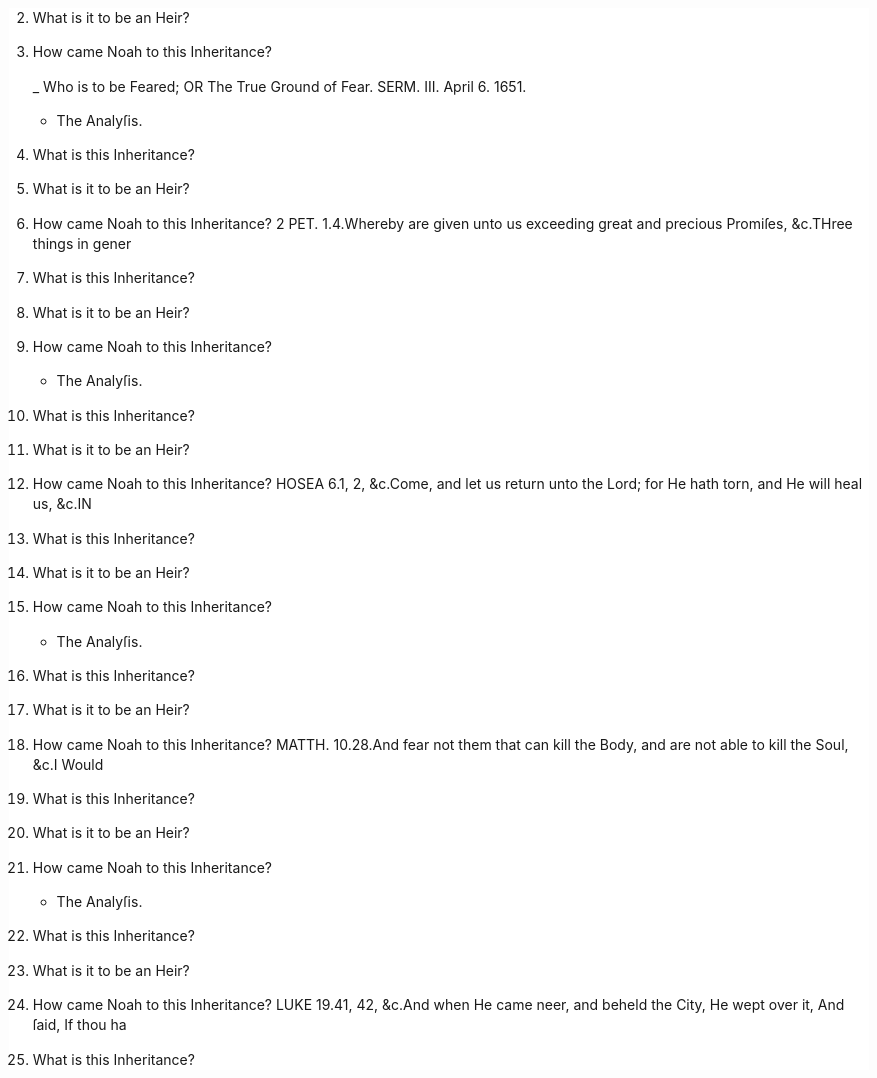 2. What is it to be an Heir?

3. How came Noah to this Inheritance?

    _ Who is to be Feared; OR The True Ground of Fear. SERM. III. April 6. 1651.

      * The Analyſis.

1. What is this Inheritance?

2. What is it to be an Heir?

3. How came Noah to this Inheritance?
2 PET. 1.4.Whereby are given unto us exceeding great and precious Promiſes, &c.THree things in gener
1. What is this Inheritance?

2. What is it to be an Heir?

3. How came Noah to this Inheritance?

      * The Analyſis.

1. What is this Inheritance?

2. What is it to be an Heir?

3. How came Noah to this Inheritance?
HOSEA 6.1, 2, &c.Come, and let us return unto the Lord; for He hath torn, and He will heal us, &c.IN
1. What is this Inheritance?

2. What is it to be an Heir?

3. How came Noah to this Inheritance?

      * The Analyſis.

1. What is this Inheritance?

2. What is it to be an Heir?

3. How came Noah to this Inheritance?
MATTH. 10.28.And fear not them that can kill the Body, and are not able to kill the Soul, &c.I Would
1. What is this Inheritance?

2. What is it to be an Heir?

3. How came Noah to this Inheritance?

      * The Analyſis.

1. What is this Inheritance?

2. What is it to be an Heir?

3. How came Noah to this Inheritance?
LUKE 19.41, 42, &c.And when He came neer, and beheld the City, He wept over it, And ſaid, If thou ha
1. What is this Inheritance?
